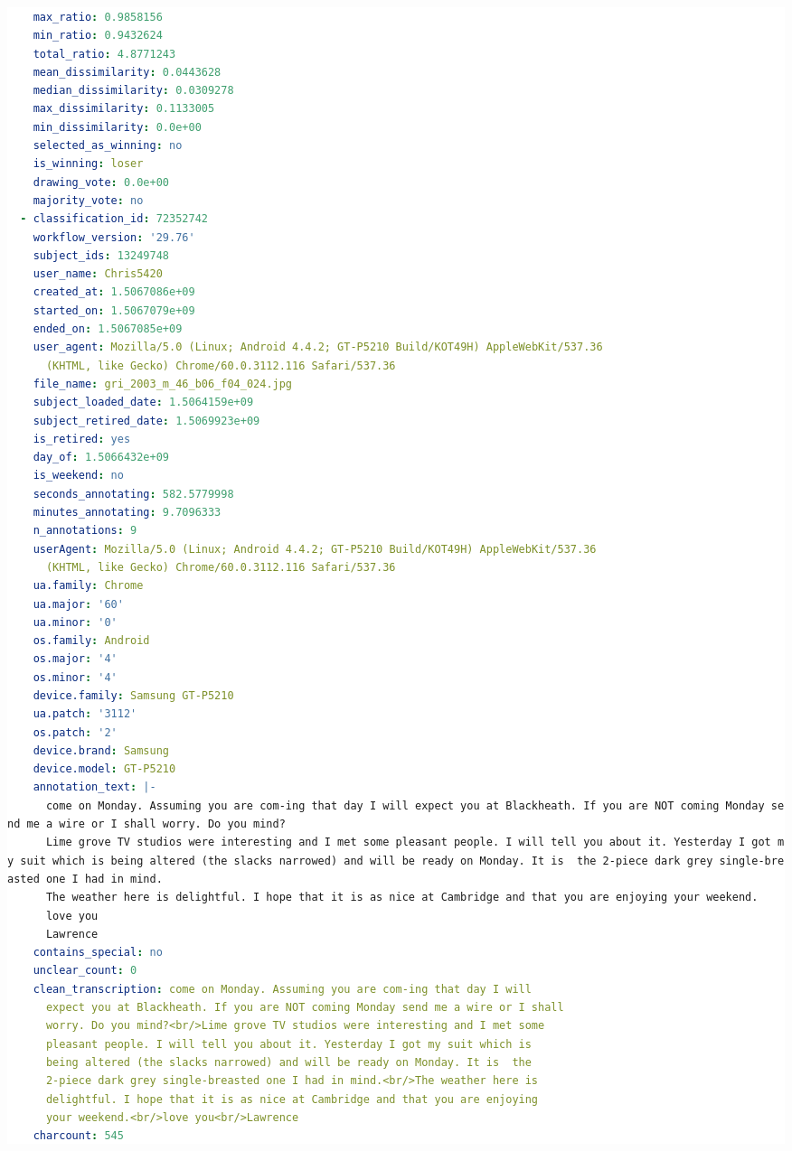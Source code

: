 ```yaml
    max_ratio: 0.9858156
    min_ratio: 0.9432624
    total_ratio: 4.8771243
    mean_dissimilarity: 0.0443628
    median_dissimilarity: 0.0309278
    max_dissimilarity: 0.1133005
    min_dissimilarity: 0.0e+00
    selected_as_winning: no
    is_winning: loser
    drawing_vote: 0.0e+00
    majority_vote: no
  - classification_id: 72352742
    workflow_version: '29.76'
    subject_ids: 13249748
    user_name: Chris5420
    created_at: 1.5067086e+09
    started_on: 1.5067079e+09
    ended_on: 1.5067085e+09
    user_agent: Mozilla/5.0 (Linux; Android 4.4.2; GT-P5210 Build/KOT49H) AppleWebKit/537.36
      (KHTML, like Gecko) Chrome/60.0.3112.116 Safari/537.36
    file_name: gri_2003_m_46_b06_f04_024.jpg
    subject_loaded_date: 1.5064159e+09
    subject_retired_date: 1.5069923e+09
    is_retired: yes
    day_of: 1.5066432e+09
    is_weekend: no
    seconds_annotating: 582.5779998
    minutes_annotating: 9.7096333
    n_annotations: 9
    userAgent: Mozilla/5.0 (Linux; Android 4.4.2; GT-P5210 Build/KOT49H) AppleWebKit/537.36
      (KHTML, like Gecko) Chrome/60.0.3112.116 Safari/537.36
    ua.family: Chrome
    ua.major: '60'
    ua.minor: '0'
    os.family: Android
    os.major: '4'
    os.minor: '4'
    device.family: Samsung GT-P5210
    ua.patch: '3112'
    os.patch: '2'
    device.brand: Samsung
    device.model: GT-P5210
    annotation_text: |-
      come on Monday. Assuming you are com-ing that day I will expect you at Blackheath. If you are NOT coming Monday send me a wire or I shall worry. Do you mind?
      Lime grove TV studios were interesting and I met some pleasant people. I will tell you about it. Yesterday I got my suit which is being altered (the slacks narrowed) and will be ready on Monday. It is  the 2-piece dark grey single-breasted one I had in mind.
      The weather here is delightful. I hope that it is as nice at Cambridge and that you are enjoying your weekend.
      love you
      Lawrence
    contains_special: no
    unclear_count: 0
    clean_transcription: come on Monday. Assuming you are com-ing that day I will
      expect you at Blackheath. If you are NOT coming Monday send me a wire or I shall
      worry. Do you mind?<br/>Lime grove TV studios were interesting and I met some
      pleasant people. I will tell you about it. Yesterday I got my suit which is
      being altered (the slacks narrowed) and will be ready on Monday. It is  the
      2-piece dark grey single-breasted one I had in mind.<br/>The weather here is
      delightful. I hope that it is as nice at Cambridge and that you are enjoying
      your weekend.<br/>love you<br/>Lawrence
    charcount: 545
```